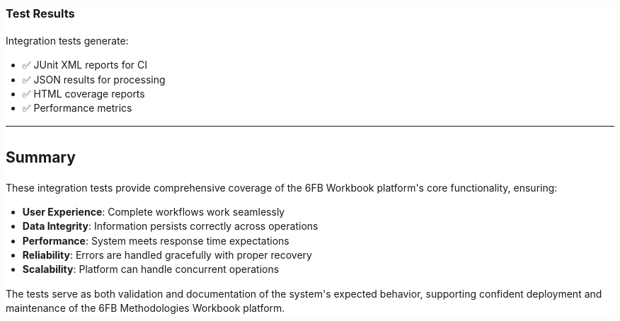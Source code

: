### Test Results
Integration tests generate:
- ✅ JUnit XML reports for CI
- ✅ JSON results for processing
- ✅ HTML coverage reports
- ✅ Performance metrics

---

## Summary

These integration tests provide comprehensive coverage of the 6FB Workbook platform's core functionality, ensuring:

- **User Experience**: Complete workflows work seamlessly
- **Data Integrity**: Information persists correctly across operations
- **Performance**: System meets response time expectations
- **Reliability**: Errors are handled gracefully with proper recovery
- **Scalability**: Platform can handle concurrent operations

The tests serve as both validation and documentation of the system's expected behavior, supporting confident deployment and maintenance of the 6FB Methodologies Workbook platform.